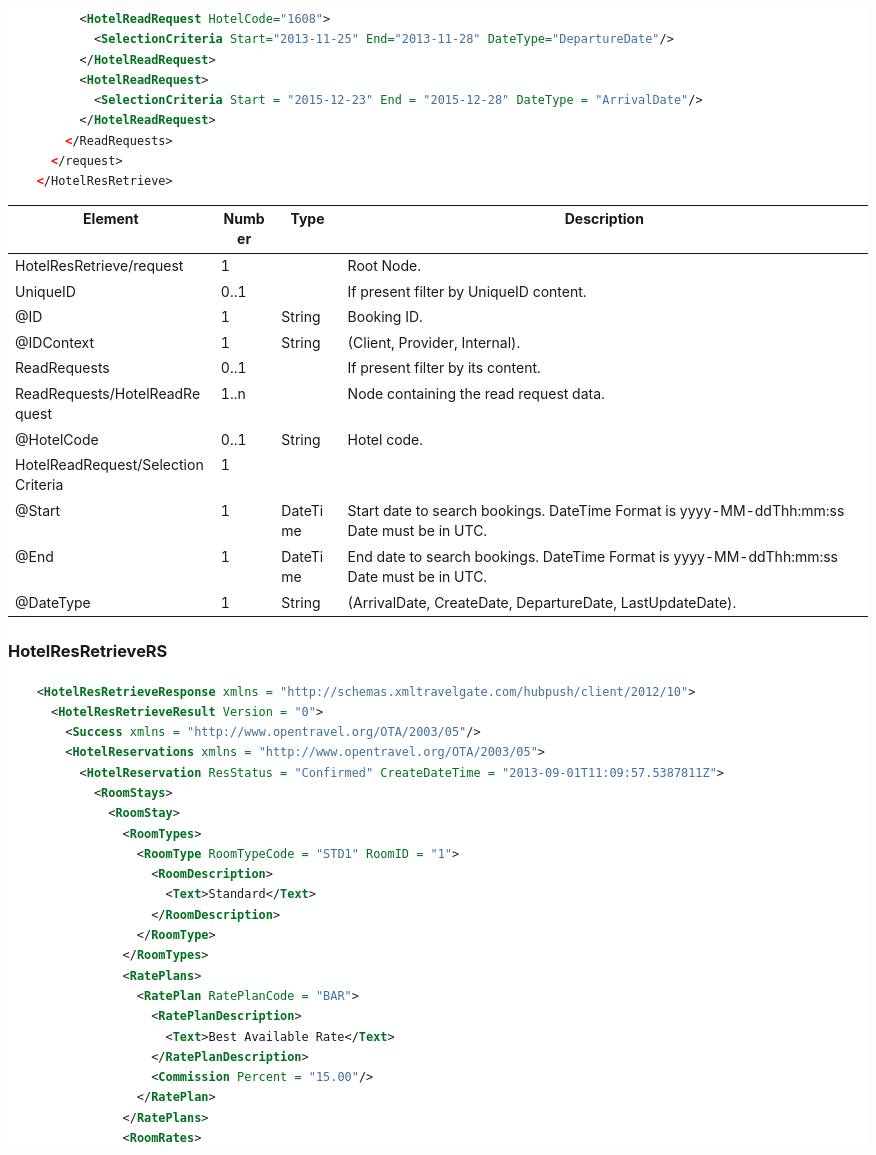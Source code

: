 ~~~xml
          <HotelReadRequest HotelCode="1608">
            <SelectionCriteria Start="2013-11-25" End="2013-11-28" DateType="DepartureDate"/>
          </HotelReadRequest>
          <HotelReadRequest>
            <SelectionCriteria Start = "2015-12-23" End = "2015-12-28" DateType = "ArrivalDate"/> 
          </HotelReadRequest>
        </ReadRequests>
      </request>
    </HotelResRetrieve>
~~~


| **Element**			| **Number**	| **Type**	| **Description**					|
| ----------------------------- | ------------- | ------------- | ----------------------------------------------------- |
| HotelResRetrieve/request	| 1          	|		| Root Node.						|
| UniqueID         		| 0..1       	|		| If present filter by UniqueID content.		|
| @ID         			| 1    		| String	| Booking ID.						|
| @IDContext  			| 1    		| String	| (Client, Provider, Internal).  			|
| ReadRequests     		| 0..1       	|		| If present filter by its content.			|
| ReadRequests/HotelReadRequest	| 1..n       	|		| Node containing the read request data.		|
| @HotelCode  			| 0..1 		| String	| Hotel code.    					|
| HotelReadRequest/SelectionCriteria | 1        |		|							|
| @Start      			| 1    		| DateTime	| Start date to search bookings. DateTime Format is yyyy-MM-ddThh:mm:ss Date must be in UTC. |
| @End        			| 1    		| DateTime	| End date to search bookings. DateTime Format is yyyy-MM-ddThh:mm:ss Date must be in UTC. |
| @DateType   			| 1    		| String	| (ArrivalDate, CreateDate, DepartureDate, LastUpdateDate). |



### HotelResRetrieveRS



~~~xml
    <HotelResRetrieveResponse xmlns = "http://schemas.xmltravelgate.com/hubpush/client/2012/10">
      <HotelResRetrieveResult Version = "0">
        <Success xmlns = "http://www.opentravel.org/OTA/2003/05"/>
        <HotelReservations xmlns = "http://www.opentravel.org/OTA/2003/05">
          <HotelReservation ResStatus = "Confirmed" CreateDateTime = "2013-09-01T11:09:57.5387811Z">
            <RoomStays>
              <RoomStay>
                <RoomTypes>
                  <RoomType RoomTypeCode = "STD1" RoomID = "1">
                    <RoomDescription>
                      <Text>Standard</Text>
                    </RoomDescription>
                  </RoomType>
                </RoomTypes>
                <RatePlans>
                  <RatePlan RatePlanCode = "BAR">
                    <RatePlanDescription>
                      <Text>Best Available Rate</Text>
                    </RatePlanDescription>
                    <Commission Percent = "15.00"/>
                  </RatePlan>
                </RatePlans>
                <RoomRates>
~~~